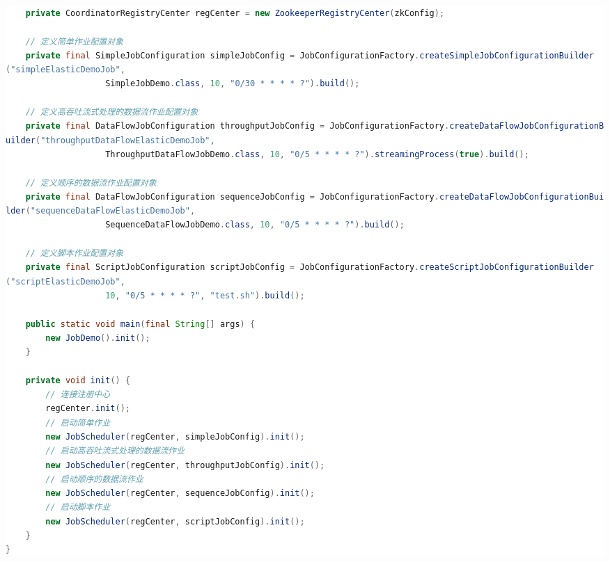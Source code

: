 ```java
    private CoordinatorRegistryCenter regCenter = new ZookeeperRegistryCenter(zkConfig);

    // 定义简单作业配置对象
    private final SimpleJobConfiguration simpleJobConfig = JobConfigurationFactory.createSimpleJobConfigurationBuilder("simpleElasticDemoJob",
                    SimpleJobDemo.class, 10, "0/30 * * * * ?").build();

    // 定义高吞吐流式处理的数据流作业配置对象
    private final DataFlowJobConfiguration throughputJobConfig = JobConfigurationFactory.createDataFlowJobConfigurationBuilder("throughputDataFlowElasticDemoJob",
                    ThroughputDataFlowJobDemo.class, 10, "0/5 * * * * ?").streamingProcess(true).build();

    // 定义顺序的数据流作业配置对象
    private final DataFlowJobConfiguration sequenceJobConfig = JobConfigurationFactory.createDataFlowJobConfigurationBuilder("sequenceDataFlowElasticDemoJob",
                    SequenceDataFlowJobDemo.class, 10, "0/5 * * * * ?").build();

    // 定义脚本作业配置对象
    private final ScriptJobConfiguration scriptJobConfig = JobConfigurationFactory.createScriptJobConfigurationBuilder("scriptElasticDemoJob",
                    10, "0/5 * * * * ?", "test.sh").build();

    public static void main(final String[] args) {
        new JobDemo().init();
    }

    private void init() {
        // 连接注册中心
        regCenter.init();
        // 启动简单作业
        new JobScheduler(regCenter, simpleJobConfig).init();
        // 启动高吞吐流式处理的数据流作业
        new JobScheduler(regCenter, throughputJobConfig).init();
        // 启动顺序的数据流作业
        new JobScheduler(regCenter, sequenceJobConfig).init();
        // 启动脚本作业
        new JobScheduler(regCenter, scriptJobConfig).init();
    }
}
```
